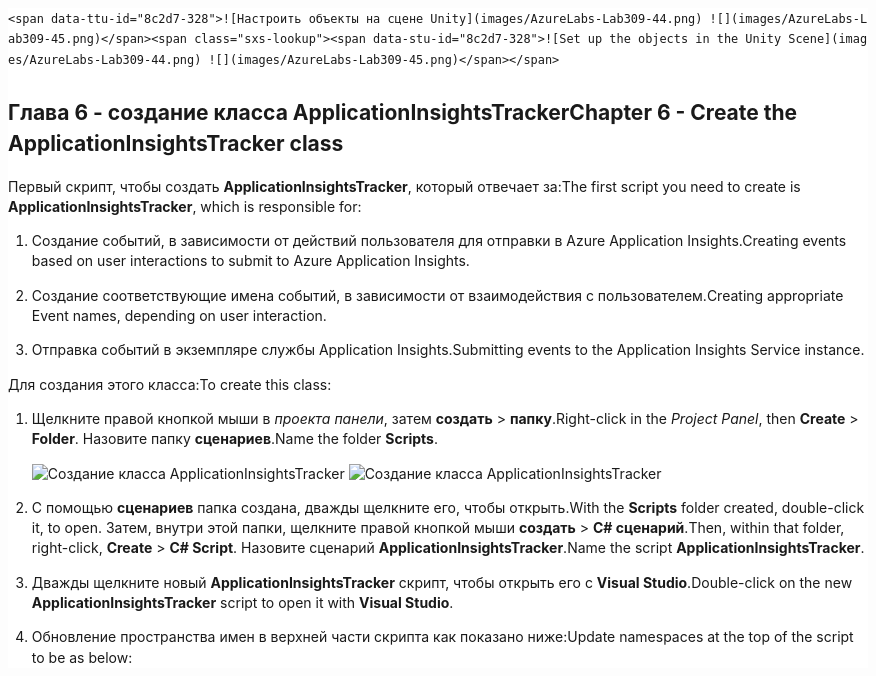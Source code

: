     <span data-ttu-id="8c2d7-328">![Настроить объекты на сцене Unity](images/AzureLabs-Lab309-44.png) ![](images/AzureLabs-Lab309-45.png)</span><span class="sxs-lookup"><span data-stu-id="8c2d7-328">![Set up the objects in the Unity Scene](images/AzureLabs-Lab309-44.png) ![](images/AzureLabs-Lab309-45.png)</span></span>

## <a name="chapter-6---create-the-applicationinsightstracker-class"></a><span data-ttu-id="8c2d7-329">Глава 6 - создание класса ApplicationInsightsTracker</span><span class="sxs-lookup"><span data-stu-id="8c2d7-329">Chapter 6 - Create the ApplicationInsightsTracker class</span></span>

<span data-ttu-id="8c2d7-330">Первый скрипт, чтобы создать **ApplicationInsightsTracker**, который отвечает за:</span><span class="sxs-lookup"><span data-stu-id="8c2d7-330">The first script you need to create is **ApplicationInsightsTracker**, which is responsible for:</span></span>

1.  <span data-ttu-id="8c2d7-331">Создание событий, в зависимости от действий пользователя для отправки в Azure Application Insights.</span><span class="sxs-lookup"><span data-stu-id="8c2d7-331">Creating events based on user interactions to submit to Azure Application Insights.</span></span>

2. <span data-ttu-id="8c2d7-332">Создание соответствующие имена событий, в зависимости от взаимодействия с пользователем.</span><span class="sxs-lookup"><span data-stu-id="8c2d7-332">Creating appropriate Event names, depending on user interaction.</span></span>

3. <span data-ttu-id="8c2d7-333">Отправка событий в экземпляре службы Application Insights.</span><span class="sxs-lookup"><span data-stu-id="8c2d7-333">Submitting events to the Application Insights Service instance.</span></span>

<span data-ttu-id="8c2d7-334">Для создания этого класса:</span><span class="sxs-lookup"><span data-stu-id="8c2d7-334">To create this class:</span></span>

1.  <span data-ttu-id="8c2d7-335">Щелкните правой кнопкой мыши в *проекта панели*, затем **создать** > **папку**.</span><span class="sxs-lookup"><span data-stu-id="8c2d7-335">Right-click in the *Project Panel*, then **Create** > **Folder**.</span></span> <span data-ttu-id="8c2d7-336">Назовите папку **сценариев**.</span><span class="sxs-lookup"><span data-stu-id="8c2d7-336">Name the folder **Scripts**.</span></span>

    ![Создание класса ApplicationInsightsTracker](images/AzureLabs-Lab309-46.png)  ![Создание класса ApplicationInsightsTracker](images/AzureLabs-Lab309-47.png)

2.  <span data-ttu-id="8c2d7-339">С помощью **сценариев** папка создана, дважды щелкните его, чтобы открыть.</span><span class="sxs-lookup"><span data-stu-id="8c2d7-339">With the **Scripts** folder created, double-click it, to open.</span></span> <span data-ttu-id="8c2d7-340">Затем, внутри этой папки, щелкните правой кнопкой мыши **создать**  >   **C# сценарий**.</span><span class="sxs-lookup"><span data-stu-id="8c2d7-340">Then, within that folder, right-click, **Create** > **C# Script**.</span></span> <span data-ttu-id="8c2d7-341">Назовите сценарий **ApplicationInsightsTracker**.</span><span class="sxs-lookup"><span data-stu-id="8c2d7-341">Name the script **ApplicationInsightsTracker**.</span></span>

3.  <span data-ttu-id="8c2d7-342">Дважды щелкните новый **ApplicationInsightsTracker** скрипт, чтобы открыть его с **Visual Studio**.</span><span class="sxs-lookup"><span data-stu-id="8c2d7-342">Double-click on the new **ApplicationInsightsTracker** script to open it with **Visual Studio**.</span></span>

4.  <span data-ttu-id="8c2d7-343">Обновление пространства имен в верхней части скрипта как показано ниже:</span><span class="sxs-lookup"><span data-stu-id="8c2d7-343">Update namespaces at the top of the script to be as below:</span></span>
